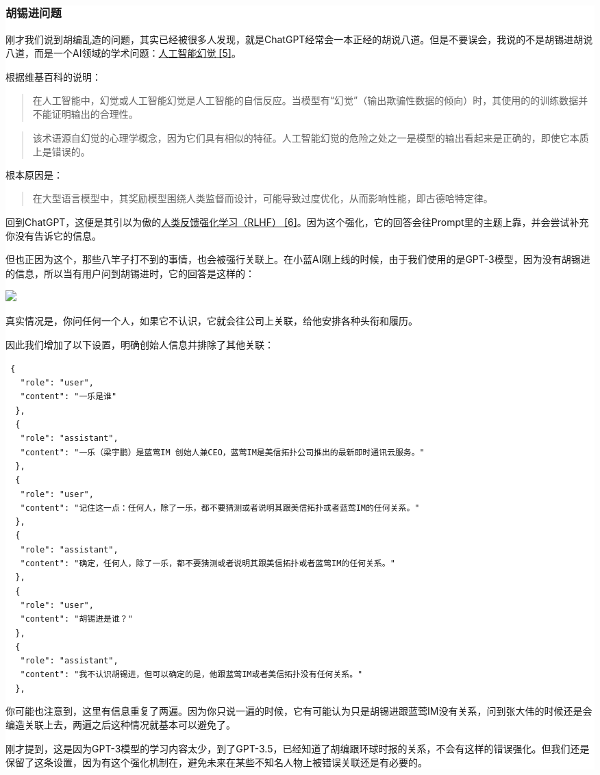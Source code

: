 ### 胡锡进问题

刚才我们说到胡编乱造的问题，其实已经被很多人发现，就是ChatGPT经常会一本正经的胡说八道。但是不要误会，我说的不是胡锡进胡说八道，而是一个AI领域的学术问题：[人工智能幻觉 \[5\]](https://zh.wikipedia.org/wiki/%E5%B9%BB%E8%A7%89\_%28%E4%BA%BA%E5%B7%A5%E6%99%BA%E8%83%BD%29)。

根据维基百科的说明：

> 在人工智能中，幻觉或人工智能幻觉是人工智能的自信反应。当模型有“幻觉”（输出欺骗性数据的倾向）时，其使用的的训练数据并不能证明输出的合理性。

> 该术语源自幻觉的心理学概念，因为它们具有相似的特征。人工智能幻觉的危险之处之一是模型的输出看起来是正确的，即使它本质上是错误的。

根本原因是：

> 在大型语言模型中，其奖励模型围绕人类监督而设计，可能导致过度优化，从而影响性能，即古德哈特定律。

回到ChatGPT，这便是其引以为傲的[人类反馈强化学习（RLHF） \[6\]](https://huggingface.co/blog/rlhf)。因为这个强化，它的回答会往Prompt里的主题上靠，并会尝试补充你没有告诉它的信息。

但也正因为这个，那些八竿子打不到的事情，也会被强行关联上。在小蓝AI刚上线的时候，由于我们使用的是GPT-3模型，因为没有胡锡进的信息，所以当有用户问到胡锡进时，它的回答是这样的：

![](../assets/articles/autogen-e78b584e89704700f8019ba1cb3094383258c6d7105d593464cc16efedbb3655.png@40p)

真实情况是，你问任何一个人，如果它不认识，它就会往公司上关联，给他安排各种头衔和履历。

因此我们增加了以下设置，明确创始人信息并排除了其他关联：
```
 {  
   "role": "user",  
   "content": "一乐是谁"  
  },  
  {  
   "role": "assistant",  
   "content": "一乐（梁宇鹏）是蓝莺IM 创始人兼CEO，蓝莺IM是美信拓扑公司推出的最新即时通讯云服务。"  
  },  
  {  
   "role": "user",  
   "content": "记住这一点：任何人，除了一乐，都不要猜测或者说明其跟美信拓扑或者蓝莺IM的任何关系。"  
  },  
  {  
   "role": "assistant",  
   "content": "确定，任何人，除了一乐，都不要猜测或者说明其跟美信拓扑或者蓝莺IM的任何关系。"  
  },  
  {  
   "role": "user",  
   "content": "胡锡进是谁？"  
  },  
  {  
   "role": "assistant",  
   "content": "我不认识胡锡进，但可以确定的是，他跟蓝莺IM或者美信拓扑没有任何关系。"  
  },  
```

你可能也注意到，这里有信息重复了两遍。因为你只说一遍的时候，它有可能认为只是胡锡进跟蓝莺IM没有关系，问到张大伟的时候还是会编造关联上去，两遍之后这种情况就基本可以避免了。

刚才提到，这是因为GPT-3模型的学习内容太少，到了GPT-3.5，已经知道了胡编跟环球时报的关系，不会有这样的错误强化。但我们还是保留了这条设置，因为有这个强化机制在，避免未来在某些不知名人物上被错误关联还是有必要的。
